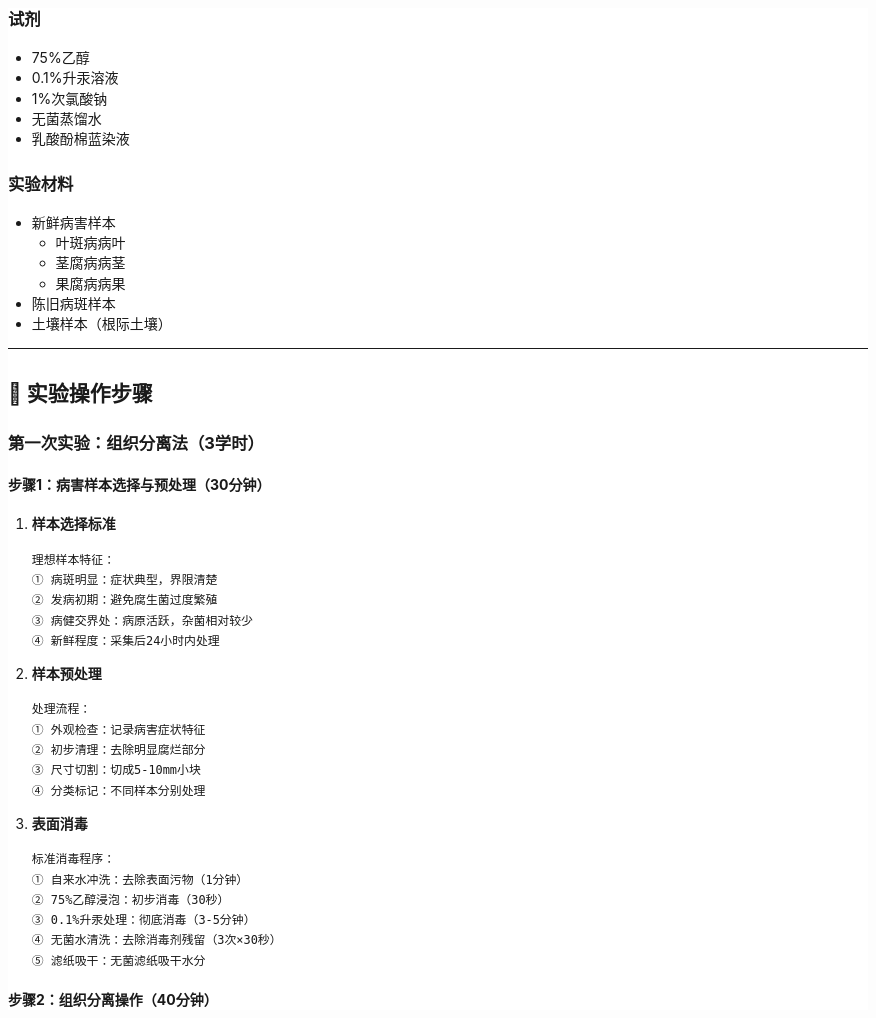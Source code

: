 ### **试剂**
- 75%乙醇
- 0.1%升汞溶液
- 1%次氯酸钠
- 无菌蒸馏水
- 乳酸酚棉蓝染液

### **实验材料**
- 新鲜病害样本
  - 叶斑病病叶
  - 茎腐病病茎
  - 果腐病病果
- 陈旧病斑样本
- 土壤样本（根际土壤）

---

## 🔧 实验操作步骤

### **第一次实验：组织分离法（3学时）**

#### **步骤1：病害样本选择与预处理（30分钟）**

1. **样本选择标准**
   ```
   理想样本特征：
   ① 病斑明显：症状典型，界限清楚
   ② 发病初期：避免腐生菌过度繁殖
   ③ 病健交界处：病原活跃，杂菌相对较少
   ④ 新鲜程度：采集后24小时内处理
   ```

2. **样本预处理**
   ```
   处理流程：
   ① 外观检查：记录病害症状特征
   ② 初步清理：去除明显腐烂部分
   ③ 尺寸切割：切成5-10mm小块
   ④ 分类标记：不同样本分别处理
   ```

3. **表面消毒**
   ```
   标准消毒程序：
   ① 自来水冲洗：去除表面污物（1分钟）
   ② 75%乙醇浸泡：初步消毒（30秒）
   ③ 0.1%升汞处理：彻底消毒（3-5分钟）
   ④ 无菌水清洗：去除消毒剂残留（3次×30秒）
   ⑤ 滤纸吸干：无菌滤纸吸干水分
   ```

#### **步骤2：组织分离操作（40分钟）**
